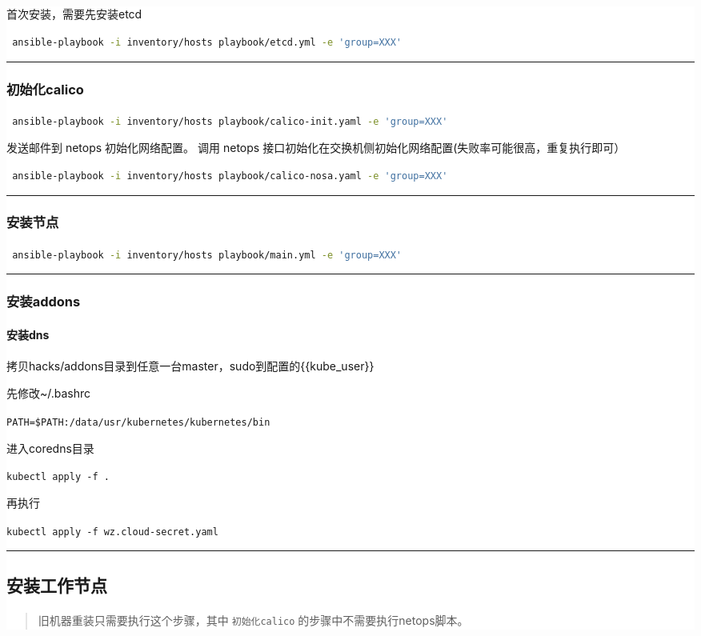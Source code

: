 首次安装，需要先安装etcd

```bash
 ansible-playbook -i inventory/hosts playbook/etcd.yml -e 'group=XXX'
```

----

### 初始化calico

```bash
 ansible-playbook -i inventory/hosts playbook/calico-init.yaml -e 'group=XXX'
```

发送邮件到 netops 初始化网络配置。
调用 netops 接口初始化在交换机侧初始化网络配置(失败率可能很高，重复执行即可）

```bash
 ansible-playbook -i inventory/hosts playbook/calico-nosa.yaml -e 'group=XXX'
```
----

### 安装节点

```bash
 ansible-playbook -i inventory/hosts playbook/main.yml -e 'group=XXX'
```

----

### 安装addons

#### 安装dns

拷贝hacks/addons目录到任意一台master，sudo到配置的{{kube_user}}

先修改~/.bashrc
```
PATH=$PATH:/data/usr/kubernetes/kubernetes/bin

```

进入coredns目录
```
kubectl apply -f .
```

再执行
```
kubectl apply -f wz.cloud-secret.yaml
```

----

## 安装工作节点

> 旧机器重装只需要执行这个步骤，其中 `初始化calico` 的步骤中不需要执行netops脚本。
